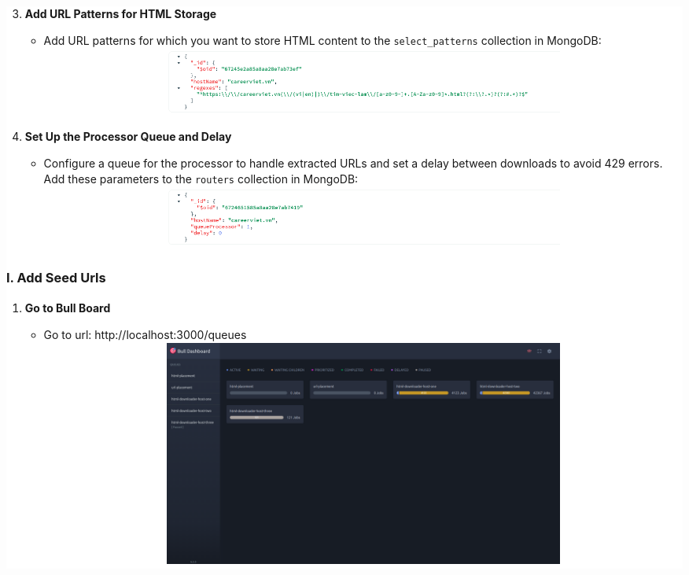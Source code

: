 3. **Add URL Patterns for HTML Storage**

   - Add URL patterns for which you want to store HTML content to the `select_patterns` collection in MongoDB:
     <div align="center">
       <img src="./images/add-select-patterns.png" width="500" alt="Select Patterns" />
     </div>

4. **Set Up the Processor Queue and Delay**
   - Configure a queue for the processor to handle extracted URLs and set a delay between downloads to avoid 429 errors. Add these parameters to the `routers` collection in MongoDB:
     <div align="center">
       <img src="./images/add-router.png" width="500" alt="Router Setup" />
     </div>

### I. **Add Seed Urls**

1. **Go to Bull Board**

   - Go to url: <a>http://localhost:3000/queues</a>
     <div align="center">
       <img src="./images/bull-board.png" width="500" alt="Router Setup" />
     </div>
